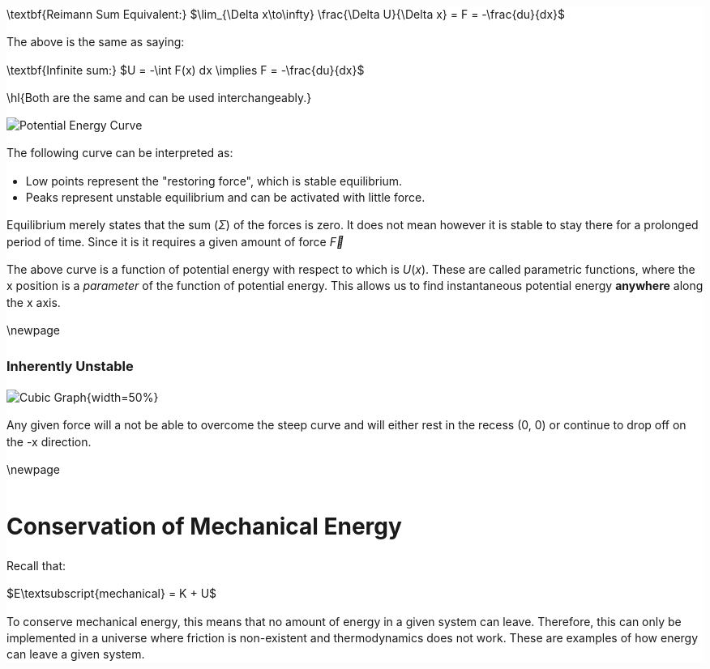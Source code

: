 \textbf{Reimann Sum Equivalent:} $\lim_{\Delta x\to\infty} \frac{\Delta U}{\Delta x} = F = -\frac{du}{dx}$ 

The above is the same as saying:

\textbf{Infinite sum:} $U = -\int F(x) dx \implies F = -\frac{du}{dx}$

\hl{Both are the same and can be used interchangeably.}

![Potential Energy Curve](assets/potential_energy_curve)

The following curve can be interpreted as:

- Low points represent the "restoring force", which is stable equilibrium.
- Peaks represent unstable equilibrium and can be activated with little force.

Equilibrium merely states that the sum ($\Sigma$) of the forces is zero. It does not mean however it is stable to stay there for a prolonged period of time. Since it is it requires a given amount of force $\vec{F}$

The above curve is a function of potential energy with respect to which is $U(x)$. These are called parametric functions, where the x position is a *parameter* of the function of potential energy. This allows us to find instantaneous potential energy **anywhere** along the x axis.

\newpage

### Inherently Unstable

![Cubic Graph](assets/cubic_graph){width=50%}

Any given force will a not be able to overcome the steep curve and will either rest in the recess (0, 0) or continue to drop off on the -x direction.


\newpage

# Conservation of Mechanical Energy

Recall that:

$E\textsubscript{mechanical} = K + U$

To conserve mechanical energy, this means that no amount of energy in a given system can leave. Therefore, this can only be implemented in a universe where friction is non-existent and thermodynamics does not work. These are examples of how energy can leave a given system.


